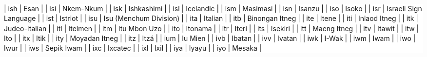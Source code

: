 | ish      | Esan |
| isi      | Nkem-Nkum |
| isk      | Ishkashimi |
| isl      | Icelandic |
| ism      | Masimasi |
| isn      | Isanzu |
| iso      | Isoko |
| isr      | Israeli Sign Language |
| ist      | Istriot |
| isu      | Isu (Menchum Division) |
| ita      | Italian |
| itb      | Binongan Itneg |
| ite      | Itene |
| iti      | Inlaod Itneg |
| itk      | Judeo-Italian |
| itl      | Itelmen |
| itm      | Itu Mbon Uzo |
| ito      | Itonama |
| itr      | Iteri |
| its      | Isekiri |
| itt      | Maeng Itneg |
| itv      | Itawit |
| itw      | Ito |
| itx      | Itik |
| ity      | Moyadan Itneg |
| itz      | Itzá |
| ium      | Iu Mien |
| ivb      | Ibatan |
| ivv      | Ivatan |
| iwk      | I-Wak |
| iwm      | Iwam |
| iwo      | Iwur |
| iws      | Sepik Iwam |
| ixc      | Ixcatec |
| ixl      | Ixil |
| iya      | Iyayu |
| iyo      | Mesaka |